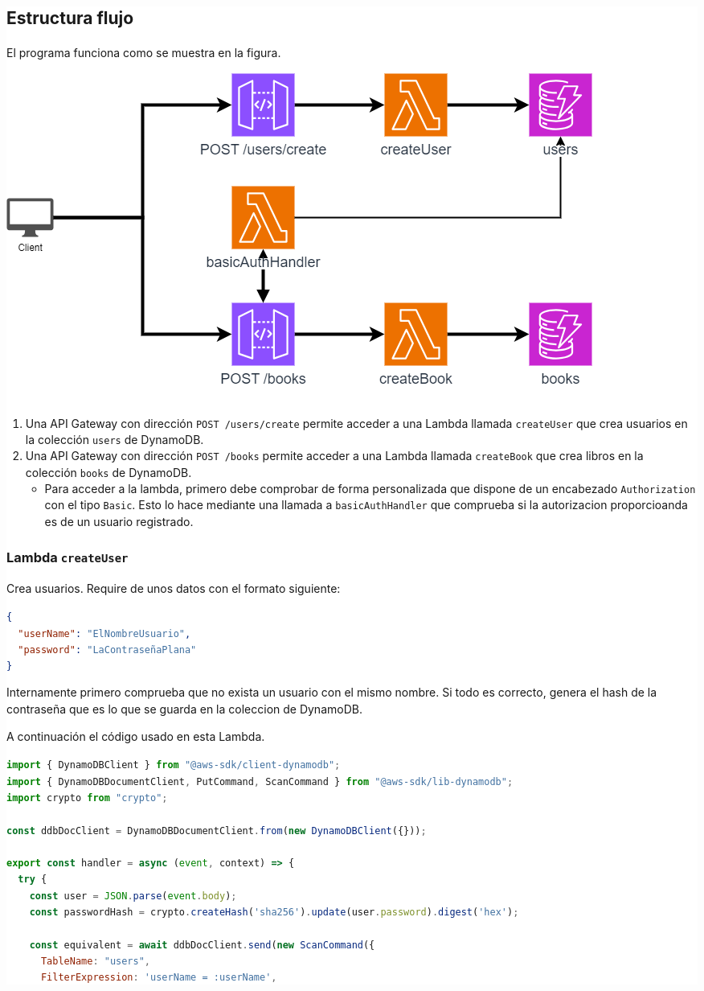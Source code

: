 ## Estructura flujo

El programa funciona como se muestra en la figura.

![Diagrama de flujo](static/flow-diagram.png)

1. Una API Gateway con dirección `POST /users/create` permite acceder a una Lambda llamada `createUser` que crea usuarios en la colección `users` de DynamoDB.
1. Una API Gateway con dirección `POST /books` permite acceder a una Lambda llamada `createBook` que crea libros en la colección `books` de DynamoDB.
    - Para acceder a la lambda, primero debe comprobar de forma personalizada que dispone de un encabezado `Authorization` con el tipo `Basic`. Esto lo hace mediante una llamada a `basicAuthHandler` que comprueba si la autorizacion proporcioanda es de un usuario registrado.


### Lambda `createUser`

Crea usuarios. Require de unos datos con el formato siguiente:

```json
{
  "userName": "ElNombreUsuario",
  "password": "LaContraseñaPlana"
}
```

Internamente primero comprueba que no exista un usuario con el mismo nombre. Si todo es correcto, genera el hash de la contraseña que es lo que se guarda en la coleccion de DynamoDB.

A continuación el código usado en esta Lambda.
```js
import { DynamoDBClient } from "@aws-sdk/client-dynamodb";
import { DynamoDBDocumentClient, PutCommand, ScanCommand } from "@aws-sdk/lib-dynamodb";
import crypto from "crypto";

const ddbDocClient = DynamoDBDocumentClient.from(new DynamoDBClient({}));

export const handler = async (event, context) => {
  try {
    const user = JSON.parse(event.body);
    const passwordHash = crypto.createHash('sha256').update(user.password).digest('hex');

    const equivalent = await ddbDocClient.send(new ScanCommand({
      TableName: "users",
      FilterExpression: 'userName = :userName', 
```